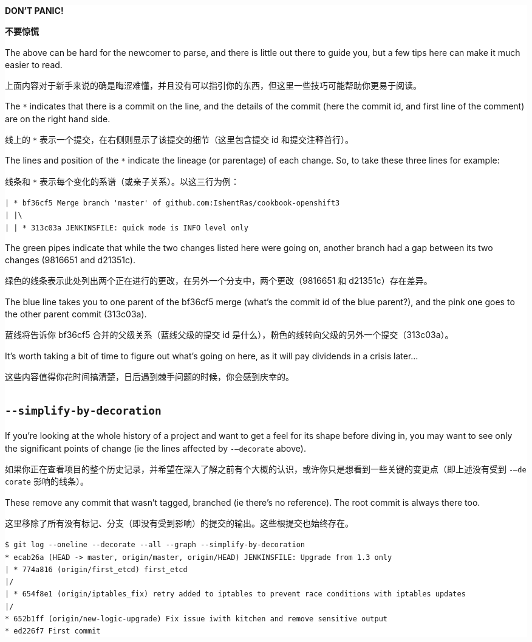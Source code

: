 **DON’T PANIC!**

__不要惊慌__

The above can be hard for the newcomer to parse, and there is little out there to guide you, but a few tips here can make it much easier to read.

上面内容对于新手来说的确是晦涩难懂，并且没有可以指引你的东西，但这里一些技巧可能帮助你更易于阅读。

The `*` indicates that there is a commit on the line, and the details of the commit (here the commit id, and first line of the comment) are on the right hand side.

线上的 `*` 表示一个提交，在右侧则显示了该提交的细节（这里包含提交 id 和提交注释首行）。

The lines and position of the `*` indicate the lineage (or parentage) of each change. So, to take these three lines for example:

线条和 `*` 表示每个变化的系谱（或亲子关系）。以这三行为例：

```shell
| * bf36cf5 Merge branch 'master' of github.com:IshentRas/cookbook-openshift3
| |\ 
| | * 313c03a JENKINSFILE: quick mode is INFO level only
```

The green pipes indicate that while the two changes listed here were going on, another branch had a gap between its two changes (9816651 and d21351c).

绿色的线条表示此处列出两个正在进行的更改，在另外一个分支中，两个更改（9816651 和 d21351c）存在差异。

The blue line takes you to one parent of the bf36cf5 merge (what’s the commit id of the blue parent?), and the pink one goes to the other parent commit (313c03a).

蓝线将告诉你 bf36cf5 合并的父级关系（蓝线父级的提交 id 是什么），粉色的线转向父级的另外一个提交（313c03a）。

It’s worth taking a bit of time to figure out what’s going on here, as it will pay dividends in a crisis later…

这些内容值得你花时间搞清楚，日后遇到棘手问题的时候，你会感到庆幸的。

## `--simplify-by-decoration`

If you’re looking at the whole history of a project and want to get a feel for its shape before diving in, you may want to see only the significant points of change (ie the lines affected by `-–decorate` above).

如果你正在查看项目的整个历史记录，并希望在深入了解之前有个大概的认识，或许你只是想看到一些关键的变更点（即上述没有受到 `-–decorate` 影响的线条）。

These remove any commit that wasn’t tagged, branched (ie there’s no reference). The root commit is always there too.

这里移除了所有没有标记、分支（即没有受到影响）的提交的输出。这些根提交也始终存在。

```shell
$ git log --oneline --decorate --all --graph --simplify-by-decoration
* ecab26a (HEAD -> master, origin/master, origin/HEAD) JENKINSFILE: Upgrade from 1.3 only
| * 774a816 (origin/first_etcd) first_etcd
|/ 
| * 654f8e1 (origin/iptables_fix) retry added to iptables to prevent race conditions with iptables updates
|/ 
* 652b1ff (origin/new-logic-upgrade) Fix issue iwith kitchen and remove sensitive output
* ed226f7 First commit
```
